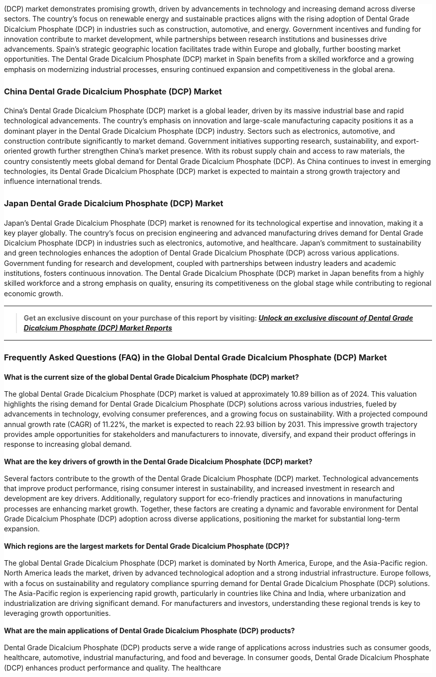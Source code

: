(DCP) market demonstrates promising growth, driven by advancements in technology and increasing demand across diverse sectors. The country&rsquo;s focus on renewable energy and sustainable practices aligns with the rising adoption of Dental Grade Dicalcium Phosphate (DCP) in industries such as construction, automotive, and energy. Government incentives and funding for innovation contribute to market development, while partnerships between research institutions and businesses drive advancements. Spain&rsquo;s strategic geographic location facilitates trade within Europe and globally, further boosting market opportunities. The Dental Grade Dicalcium Phosphate (DCP) market in Spain benefits from a skilled workforce and a growing emphasis on modernizing industrial processes, ensuring continued expansion and competitiveness in the global arena.</p><h3>China Dental Grade Dicalcium Phosphate (DCP) Market</h3><p>China&rsquo;s Dental Grade Dicalcium Phosphate (DCP) market is a global leader, driven by its massive industrial base and rapid technological advancements. The country&rsquo;s emphasis on innovation and large-scale manufacturing capacity positions it as a dominant player in the Dental Grade Dicalcium Phosphate (DCP) industry. Sectors such as electronics, automotive, and construction contribute significantly to market demand. Government initiatives supporting research, sustainability, and export-oriented growth further strengthen China&rsquo;s market presence. With its robust supply chain and access to raw materials, the country consistently meets global demand for Dental Grade Dicalcium Phosphate (DCP). As China continues to invest in emerging technologies, its Dental Grade Dicalcium Phosphate (DCP) market is expected to maintain a strong growth trajectory and influence international trends.</p><h3>Japan Dental Grade Dicalcium Phosphate (DCP) Market</h3><p>Japan&rsquo;s Dental Grade Dicalcium Phosphate (DCP) market is renowned for its technological expertise and innovation, making it a key player globally. The country&rsquo;s focus on precision engineering and advanced manufacturing drives demand for Dental Grade Dicalcium Phosphate (DCP) in industries such as electronics, automotive, and healthcare. Japan&rsquo;s commitment to sustainability and green technologies enhances the adoption of Dental Grade Dicalcium Phosphate (DCP) across various applications. Government funding for research and development, coupled with partnerships between industry leaders and academic institutions, fosters continuous innovation. The Dental Grade Dicalcium Phosphate (DCP) market in Japan benefits from a highly skilled workforce and a strong emphasis on quality, ensuring its competitiveness on the global stage while contributing to regional economic growth.</p><hr /><blockquote><p><strong>Get an exclusive discount on your purchase of this report by visiting: <em><a href="://marketresearchpulse.com/ask-for-discount/123903?utm_source=Github&amp;utm_medium=0111">Unlock an exclusive discount of Dental Grade Dicalcium Phosphate (DCP) Market Reports</a></em>&nbsp;</strong></p></blockquote><hr /><h3>Frequently Asked Questions (FAQ) in the Global Dental Grade Dicalcium Phosphate (DCP) Market</h3><p><strong>What is the current size of the global Dental Grade Dicalcium Phosphate (DCP) market?</strong></p><p>The global Dental Grade Dicalcium Phosphate (DCP) market is valued at approximately 10.89 billion as of 2024. This valuation highlights the rising demand for Dental Grade Dicalcium Phosphate (DCP) solutions across various industries, fueled by advancements in technology, evolving consumer preferences, and a growing focus on sustainability. With a projected compound annual growth rate (CAGR) of 11.22%, the market is expected to reach 22.93 billion by 2031. This impressive growth trajectory provides ample opportunities for stakeholders and manufacturers to innovate, diversify, and expand their product offerings in response to increasing global demand.</p><p><strong>What are the key drivers of growth in the Dental Grade Dicalcium Phosphate (DCP) market?</strong></p><p>Several factors contribute to the growth of the Dental Grade Dicalcium Phosphate (DCP) market. Technological advancements that improve product performance, rising consumer interest in sustainability, and increased investment in research and development are key drivers. Additionally, regulatory support for eco-friendly practices and innovations in manufacturing processes are enhancing market growth. Together, these factors are creating a dynamic and favorable environment for Dental Grade Dicalcium Phosphate (DCP) adoption across diverse applications, positioning the market for substantial long-term expansion.</p><p><strong>Which regions are the largest markets for Dental Grade Dicalcium Phosphate (DCP)?</strong></p><p>The global Dental Grade Dicalcium Phosphate (DCP) market is dominated by North America, Europe, and the Asia-Pacific region. North America leads the market, driven by advanced technological adoption and a strong industrial infrastructure. Europe follows, with a focus on sustainability and regulatory compliance spurring demand for Dental Grade Dicalcium Phosphate (DCP) solutions. The Asia-Pacific region is experiencing rapid growth, particularly in countries like China and India, where urbanization and industrialization are driving significant demand. For manufacturers and investors, understanding these regional trends is key to leveraging growth opportunities.</p><p><strong>What are the main applications of Dental Grade Dicalcium Phosphate (DCP) products?</strong></p><p>Dental Grade Dicalcium Phosphate (DCP) products serve a wide range of applications across industries such as consumer goods, healthcare, automotive, industrial manufacturing, and food and beverage. In consumer goods, Dental Grade Dicalcium Phosphate (DCP) enhances product performance and quality. The healthcare